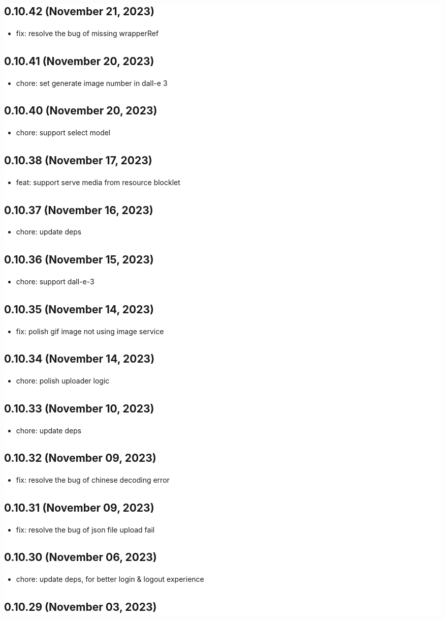 ## 0.10.42 (November 21, 2023)

- fix: resolve the bug of missing wrapperRef

## 0.10.41 (November 20, 2023)

- chore: set generate image number in dall-e 3

## 0.10.40 (November 20, 2023)

- chore: support select model

## 0.10.38 (November 17, 2023)

- feat: support serve media from resource blocklet

## 0.10.37 (November 16, 2023)

- chore: update deps

## 0.10.36 (November 15, 2023)

- chore: support dall-e-3

## 0.10.35 (November 14, 2023)

- fix: polish gif image not using image service

## 0.10.34 (November 14, 2023)

- chore: polish uploader logic

## 0.10.33 (November 10, 2023)

- chore: update deps

## 0.10.32 (November 09, 2023)

- fix: resolve the bug of chinese decoding error

## 0.10.31 (November 09, 2023)

- fix: resolve the bug of json file upload fail

## 0.10.30 (November 06, 2023)

- chore: update deps, for better login & logout experience

## 0.10.29 (November 03, 2023)
